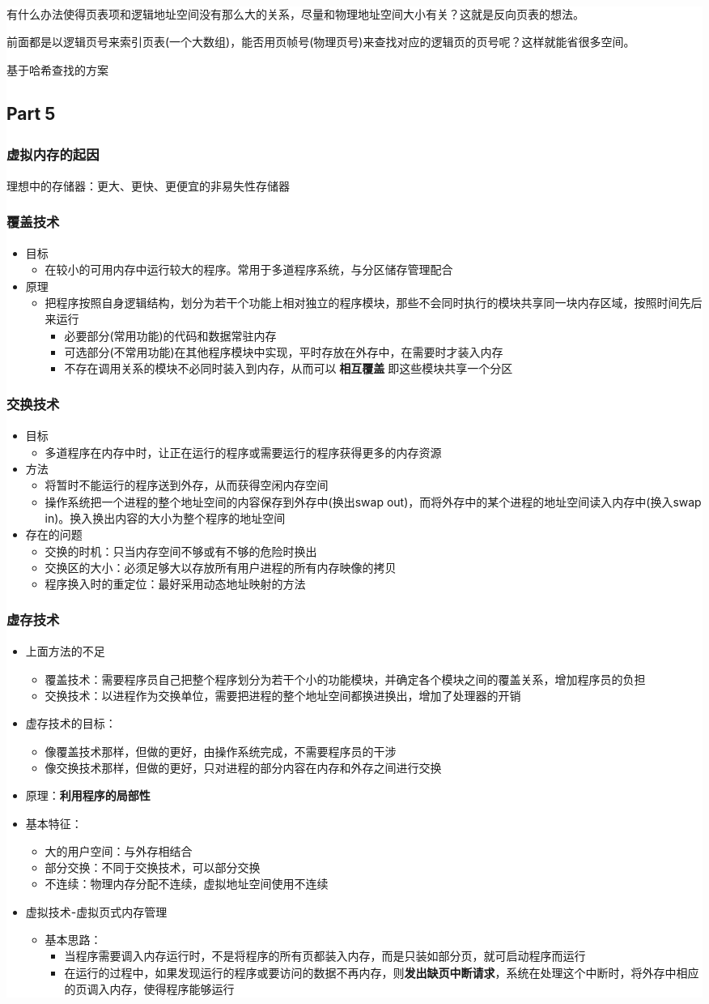 有什么办法使得页表项和逻辑地址空间没有那么大的关系，尽量和物理地址空间大小有关？这就是反向页表的想法。

前面都是以逻辑页号来索引页表(一个大数组)，能否用页帧号(物理页号)来查找对应的逻辑页的页号呢？这样就能省很多空间。

基于哈希查找的方案



## Part 5

### 虚拟内存的起因

理想中的存储器：更大、更快、更便宜的非易失性存储器


### 覆盖技术

- 目标
    - 在较小的可用内存中运行较大的程序。常用于多道程序系统，与分区储存管理配合
- 原理
    - 把程序按照自身逻辑结构，划分为若干个功能上相对独立的程序模块，那些不会同时执行的模块共享同一块内存区域，按照时间先后来运行
        - 必要部分(常用功能)的代码和数据常驻内存
        - 可选部分(不常用功能)在其他程序模块中实现，平时存放在外存中，在需要时才装入内存
        - 不存在调用关系的模块不必同时装入到内存，从而可以 **相互覆盖** 即这些模块共享一个分区


### 交换技术

- 目标
    - 多道程序在内存中时，让正在运行的程序或需要运行的程序获得更多的内存资源
- 方法
    - 将暂时不能运行的程序送到外存，从而获得空闲内存空间
    - 操作系统把一个进程的整个地址空间的内容保存到外存中(换出swap out)，而将外存中的某个进程的地址空间读入内存中(换入swap in)。换入换出内容的大小为整个程序的地址空间
- 存在的问题
    - 交换的时机：只当内存空间不够或有不够的危险时换出
    - 交换区的大小：必须足够大以存放所有用户进程的所有内存映像的拷贝
    - 程序换入时的重定位：最好采用动态地址映射的方法


### 虚存技术

- 上面方法的不足
    - 覆盖技术：需要程序员自己把整个程序划分为若干个小的功能模块，并确定各个模块之间的覆盖关系，增加程序员的负担
    - 交换技术：以进程作为交换单位，需要把进程的整个地址空间都换进换出，增加了处理器的开销
- 虚存技术的目标：
    - 像覆盖技术那样，但做的更好，由操作系统完成，不需要程序员的干涉
    - 像交换技术那样，但做的更好，只对进程的部分内容在内存和外存之间进行交换
- 原理：**利用程序的局部性**
- 基本特征：
    - 大的用户空间：与外存相结合
    - 部分交换：不同于交换技术，可以部分交换
    - 不连续：物理内存分配不连续，虚拟地址空间使用不连续

- 虚拟技术-虚拟页式内存管理
    - 基本思路：
        - 当程序需要调入内存运行时，不是将程序的所有页都装入内存，而是只装如部分页，就可启动程序而运行
        - 在运行的过程中，如果发现运行的程序或要访问的数据不再内存，则**发出缺页中断请求**，系统在处理这个中断时，将外存中相应的页调入内存，使得程序能够运行
